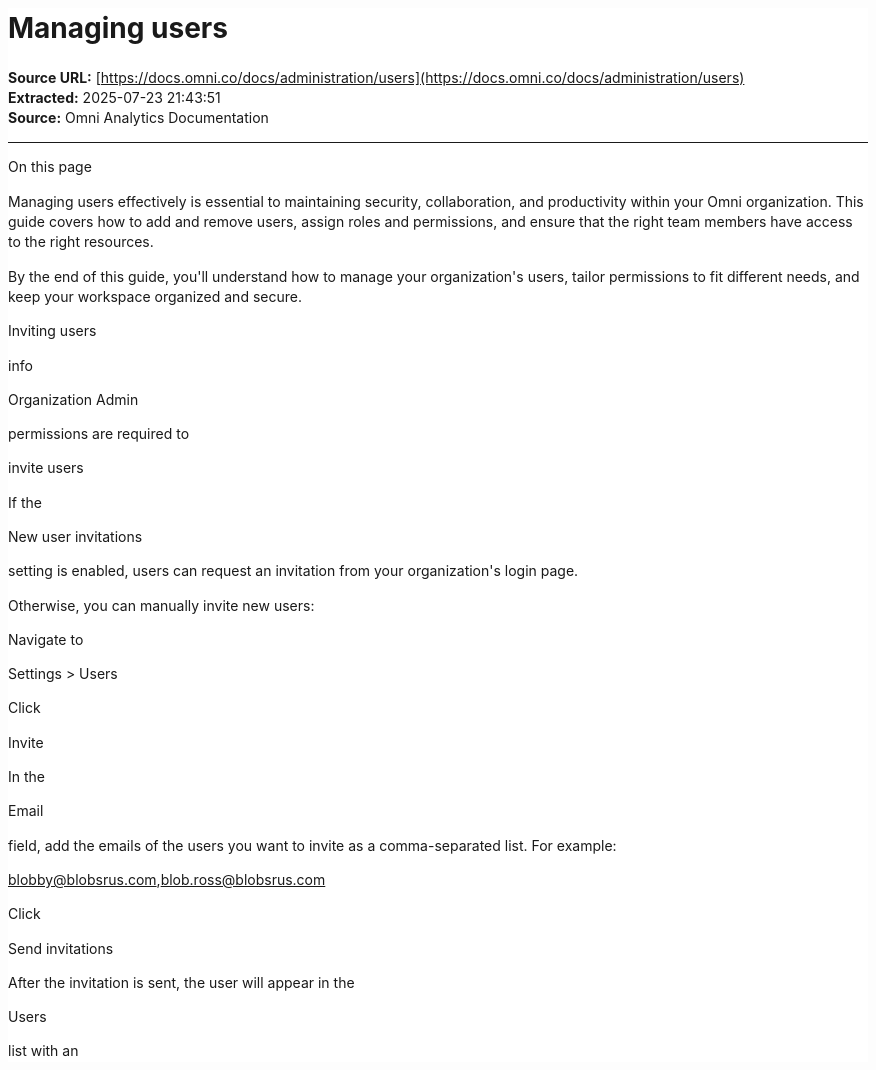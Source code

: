 # Managing users

**Source URL:** [https://docs.omni.co/docs/administration/users](https://docs.omni.co/docs/administration/users)  
**Extracted:** 2025-07-23 21:43:51  
**Source:** Omni Analytics Documentation

---

On this page

Managing users effectively is essential to maintaining security, collaboration, and productivity within your Omni organization. This guide covers how to add and remove users, assign roles and permissions, and ensure that the right team members have access to the right resources.

By the end of this guide, you'll understand how to manage your organization's users, tailor permissions to fit different needs, and keep your workspace organized and secure.

Inviting users

info

Organization Admin

permissions are required to

invite users

If the

New user invitations

setting is enabled, users can request an invitation from your organization's login page.

Otherwise, you can manually invite new users:

Navigate to

Settings > Users

Click

Invite

In the

Email

field, add the emails of the users you want to invite as a comma-separated list. For example:

blobby@blobsrus.com,blob.ross@blobsrus.com

Click

Send invitations

After the invitation is sent, the user will appear in the

Users

list with an
